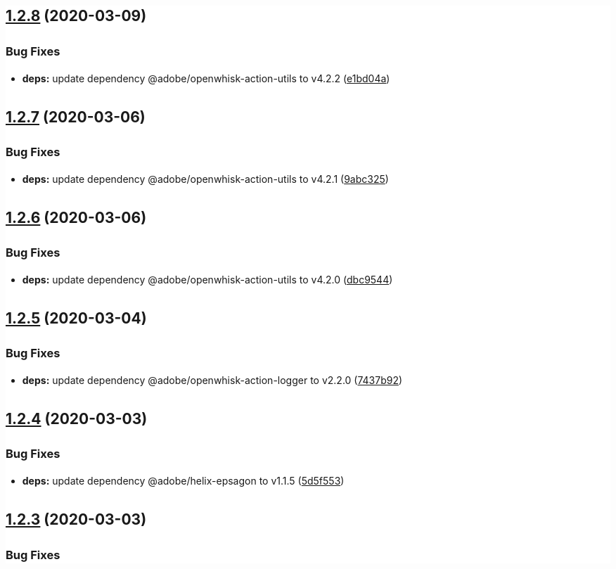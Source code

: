 ## [1.2.8](https://github.com/adobe/helix-embed/compare/v1.2.7...v1.2.8) (2020-03-09)


### Bug Fixes

* **deps:** update dependency @adobe/openwhisk-action-utils to v4.2.2 ([e1bd04a](https://github.com/adobe/helix-embed/commit/e1bd04ae916a656602f1bb1c7d1f8fa839411672))

## [1.2.7](https://github.com/adobe/helix-embed/compare/v1.2.6...v1.2.7) (2020-03-06)


### Bug Fixes

* **deps:** update dependency @adobe/openwhisk-action-utils to v4.2.1 ([9abc325](https://github.com/adobe/helix-embed/commit/9abc3255bccfdf63c9fe78b7df7e6c8628c787cf))

## [1.2.6](https://github.com/adobe/helix-embed/compare/v1.2.5...v1.2.6) (2020-03-06)


### Bug Fixes

* **deps:** update dependency @adobe/openwhisk-action-utils to v4.2.0 ([dbc9544](https://github.com/adobe/helix-embed/commit/dbc9544baf4eb15fa095735c22ccb3e4a4a8dd19))

## [1.2.5](https://github.com/adobe/helix-embed/compare/v1.2.4...v1.2.5) (2020-03-04)


### Bug Fixes

* **deps:** update dependency @adobe/openwhisk-action-logger to v2.2.0 ([7437b92](https://github.com/adobe/helix-embed/commit/7437b92989761237dd2499cd6e17935df3b44345))

## [1.2.4](https://github.com/adobe/helix-embed/compare/v1.2.3...v1.2.4) (2020-03-03)


### Bug Fixes

* **deps:** update dependency @adobe/helix-epsagon to v1.1.5 ([5d5f553](https://github.com/adobe/helix-embed/commit/5d5f5538493df49ed6921abcf848022804d72381))

## [1.2.3](https://github.com/adobe/helix-embed/compare/v1.2.2...v1.2.3) (2020-03-03)


### Bug Fixes
